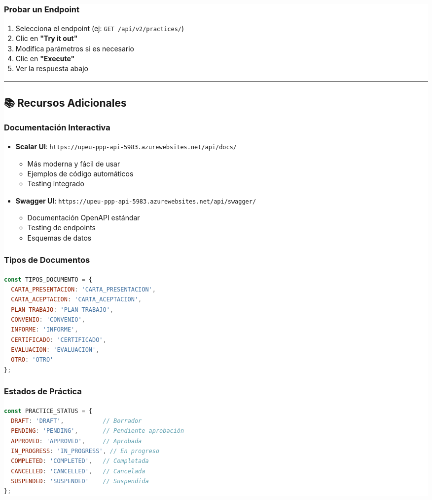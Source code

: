 ### Probar un Endpoint

1. Selecciona el endpoint (ej: `GET /api/v2/practices/`)
2. Clic en **"Try it out"**
3. Modifica parámetros si es necesario
4. Clic en **"Execute"**
5. Ver la respuesta abajo

---

## 📚 Recursos Adicionales

### Documentación Interactiva

- **Scalar UI**: `https://upeu-ppp-api-5983.azurewebsites.net/api/docs/`
  - Más moderna y fácil de usar
  - Ejemplos de código automáticos
  - Testing integrado

- **Swagger UI**: `https://upeu-ppp-api-5983.azurewebsites.net/api/swagger/`
  - Documentación OpenAPI estándar
  - Testing de endpoints
  - Esquemas de datos

### Tipos de Documentos

```javascript
const TIPOS_DOCUMENTO = {
  CARTA_PRESENTACION: 'CARTA_PRESENTACION',
  CARTA_ACEPTACION: 'CARTA_ACEPTACION',
  PLAN_TRABAJO: 'PLAN_TRABAJO',
  CONVENIO: 'CONVENIO',
  INFORME: 'INFORME',
  CERTIFICADO: 'CERTIFICADO',
  EVALUACION: 'EVALUACION',
  OTRO: 'OTRO'
};
```

### Estados de Práctica

```javascript
const PRACTICE_STATUS = {
  DRAFT: 'DRAFT',           // Borrador
  PENDING: 'PENDING',       // Pendiente aprobación
  APPROVED: 'APPROVED',     // Aprobada
  IN_PROGRESS: 'IN_PROGRESS', // En progreso
  COMPLETED: 'COMPLETED',   // Completada
  CANCELLED: 'CANCELLED',   // Cancelada
  SUSPENDED: 'SUSPENDED'    // Suspendida
};
```
